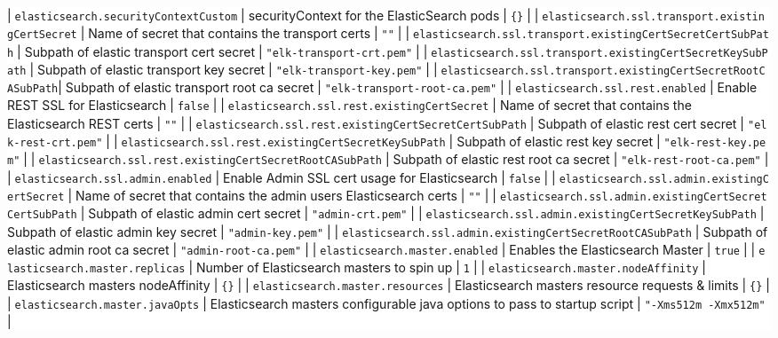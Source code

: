 | `elasticsearch.securityContextCustom`                     | securityContext for the ElasticSearch pods                                                                                                               | `{}`                                                                    |
| `elasticsearch.ssl.transport.existingCertSecret`          | Name of secret that contains the transport certs                                                                                                         | `""`                                                                    |
| `elasticsearch.ssl.transport.existingCertSecretCertSubPath`  | Subpath of elastic transport cert secret                                                                                                              | `"elk-transport-crt.pem"`                                               |
| `elasticsearch.ssl.transport.existingCertSecretKeySubPath`   | Subpath of elastic transport key secret                                                                                                               | `"elk-transport-key.pem"`                                               |
| `elasticsearch.ssl.transport.existingCertSecretRootCASubPath`| Subpath of elastic transport root ca secret                                                                                                           | `"elk-transport-root-ca.pem"`                                           |
| `elasticsearch.ssl.rest.enabled`                          | Enable REST SSL for Elasticsearch                                                                                                                        | `false`                                                                 |
| `elasticsearch.ssl.rest.existingCertSecret`               | Name of secret that contains the Elasticsearch REST certs                                                                                                | `""`                                                                    |
| `elasticsearch.ssl.rest.existingCertSecretCertSubPath`    | Subpath of elastic rest cert secret                                                                                                                      | `"elk-rest-crt.pem"`                                                    |
| `elasticsearch.ssl.rest.existingCertSecretKeySubPath`     | Subpath of elastic rest key secret                                                                                                                       | `"elk-rest-key.pem"`                                                    |
| `elasticsearch.ssl.rest.existingCertSecretRootCASubPath`  | Subpath of elastic rest root ca secret                                                                                                                   | `"elk-rest-root-ca.pem"`                                                |
| `elasticsearch.ssl.admin.enabled`                         | Enable Admin SSL cert usage for Elasticsearch                                                                                                            | `false`                                                                 |
| `elasticsearch.ssl.admin.existingCertSecret`              | Name of secret that contains the admin users Elasticsearch certs                                                                                         | `""`                                                                    |
| `elasticsearch.ssl.admin.existingCertSecretCertSubPath`   | Subpath of elastic admin cert secret                                                                                                                     | `"admin-crt.pem"`                                                       |
| `elasticsearch.ssl.admin.existingCertSecretKeySubPath`    | Subpath of elastic admin key secret                                                                                                                      | `"admin-key.pem"`                                                       |
| `elasticsearch.ssl.admin.existingCertSecretRootCASubPath` | Subpath of elastic admin root ca secret                                                                                                                  | `"admin-root-ca.pem"`                                                   |
| `elasticsearch.master.enabled`                            | Enables the Elasticsearch Master                                                                                                                         | `true`                                                                  |
| `elasticsearch.master.replicas`                           | Number of Elasticsearch masters to spin up                                                                                                               | `1`                                                                     |
| `elasticsearch.master.nodeAffinity`                       | Elasticsearch masters nodeAffinity                                                                                                                       | `{}`                                                                    |
| `elasticsearch.master.resources`                          | Elasticsearch masters resource requests & limits                                                                                                         | `{}`                                                                    |
| `elasticsearch.master.javaOpts`                           | Elasticsearch masters configurable java options to pass to startup script                                                                                | `"-Xms512m -Xmx512m"`                                                   |